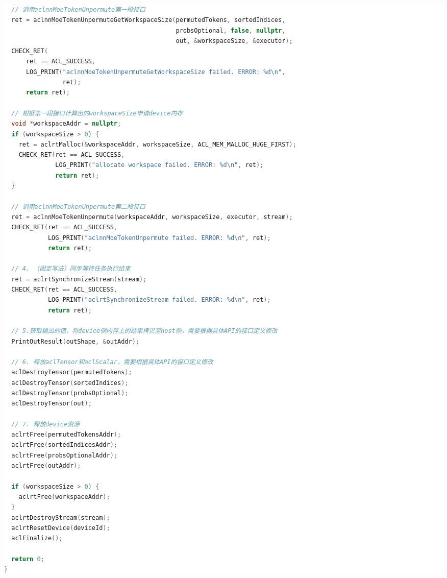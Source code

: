 ```Cpp
  // 调用aclnnMoeTokenUnpermute第一段接口
  ret = aclnnMoeTokenUnpermuteGetWorkspaceSize(permutedTokens, sortedIndices,
                                               probsOptional, false, nullptr,
                                               out, &workspaceSize, &executor);
  CHECK_RET(
      ret == ACL_SUCCESS,
      LOG_PRINT("aclnnMoeTokenUnpermuteGetWorkspaceSize failed. ERROR: %d\n",
                ret);
      return ret);

  // 根据第一段接口计算出的workspaceSize申请device内存
  void *workspaceAddr = nullptr;
  if (workspaceSize > 0) {
    ret = aclrtMalloc(&workspaceAddr, workspaceSize, ACL_MEM_MALLOC_HUGE_FIRST);
    CHECK_RET(ret == ACL_SUCCESS,
              LOG_PRINT("allocate workspace failed. ERROR: %d\n", ret);
              return ret);
  }

  // 调用aclnnMoeTokenUnpermute第二段接口
  ret = aclnnMoeTokenUnpermute(workspaceAddr, workspaceSize, executor, stream);
  CHECK_RET(ret == ACL_SUCCESS,
            LOG_PRINT("aclnnMoeTokenUnpermute failed. ERROR: %d\n", ret);
            return ret);

  // 4. （固定写法）同步等待任务执行结束
  ret = aclrtSynchronizeStream(stream);
  CHECK_RET(ret == ACL_SUCCESS,
            LOG_PRINT("aclrtSynchronizeStream failed. ERROR: %d\n", ret);
            return ret);

  // 5.获取输出的值，将device侧内存上的结果拷贝至host侧，需要根据具体API的接口定义修改
  PrintOutResult(outShape, &outAddr);

  // 6. 释放aclTensor和aclScalar，需要根据具体API的接口定义修改
  aclDestroyTensor(permutedTokens);
  aclDestroyTensor(sortedIndices);
  aclDestroyTensor(probsOptional);
  aclDestroyTensor(out);

  // 7. 释放device资源
  aclrtFree(permutedTokensAddr);
  aclrtFree(sortedIndicesAddr);
  aclrtFree(probsOptionalAddr);
  aclrtFree(outAddr);

  if (workspaceSize > 0) {
    aclrtFree(workspaceAddr);
  }
  aclrtDestroyStream(stream);
  aclrtResetDevice(deviceId);
  aclFinalize();

  return 0;
}
```

